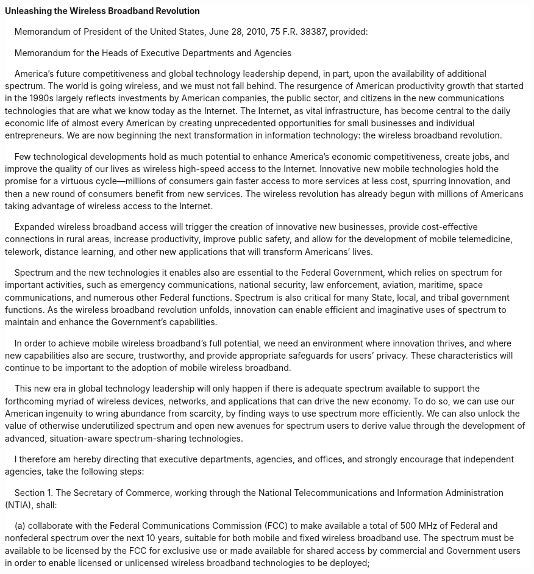  __Unleashing the Wireless Broadband Revolution__ 

    Memorandum of President of the United States, June 28, 2010, 75 F.R. 38387, provided:

    Memorandum for the Heads of Executive Departments and Agencies

    America’s future competitiveness and global technology leadership depend, in part, upon the availability of additional spectrum. The world is going wireless, and we must not fall behind. The resurgence of American productivity growth that started in the 1990s largely reflects investments by American companies, the public sector, and citizens in the new communications technologies that are what we know today as the Internet. The Internet, as vital infrastructure, has become central to the daily economic life of almost every American by creating unprecedented opportunities for small businesses and individual entrepreneurs. We are now beginning the next transformation in information technology: the wireless broadband revolution.

    Few technological developments hold as much potential to enhance America’s economic competitiveness, create jobs, and improve the quality of our lives as wireless high-speed access to the Internet. Innovative new mobile technologies hold the promise for a virtuous cycle—millions of consumers gain faster access to more services at less cost, spurring innovation, and then a new round of consumers benefit from new services. The wireless revolution has already begun with millions of Americans taking advantage of wireless access to the Internet.

    Expanded wireless broadband access will trigger the creation of innovative new businesses, provide cost-effective connections in rural areas, increase productivity, improve public safety, and allow for the development of mobile telemedicine, telework, distance learning, and other new applications that will transform Americans’ lives.

    Spectrum and the new technologies it enables also are essential to the Federal Government, which relies on spectrum for important activities, such as emergency communications, national security, law enforcement, aviation, maritime, space communications, and numerous other Federal functions. Spectrum is also critical for many State, local, and tribal government functions. As the wireless broadband revolution unfolds, innovation can enable efficient and imaginative uses of spectrum to maintain and enhance the Government’s capabilities.

    In order to achieve mobile wireless broadband’s full potential, we need an environment where innovation thrives, and where new capabilities also are secure, trustworthy, and provide appropriate safeguards for users’ privacy. These characteristics will continue to be important to the adoption of mobile wireless broadband.

    This new era in global technology leadership will only happen if there is adequate spectrum available to support the forthcoming myriad of wireless devices, networks, and applications that can drive the new economy. To do so, we can use our American ingenuity to wring abundance from scarcity, by finding ways to use spectrum more efficiently. We can also unlock the value of otherwise underutilized spectrum and open new avenues for spectrum users to derive value through the development of advanced, situation-aware spectrum-sharing technologies.

    I therefore am hereby directing that executive departments, agencies, and offices, and strongly encourage that independent agencies, take the following steps:

    Section 1. The Secretary of Commerce, working through the National Telecommunications and Information Administration (NTIA), shall:

    (a) collaborate with the Federal Communications Commission (FCC) to make available a total of 500 MHz of Federal and nonfederal spectrum over the next 10 years, suitable for both mobile and fixed wireless broadband use. The spectrum must be available to be licensed by the FCC for exclusive use or made available for shared access by commercial and Government users in order to enable licensed or unlicensed wireless broadband technologies to be deployed;
